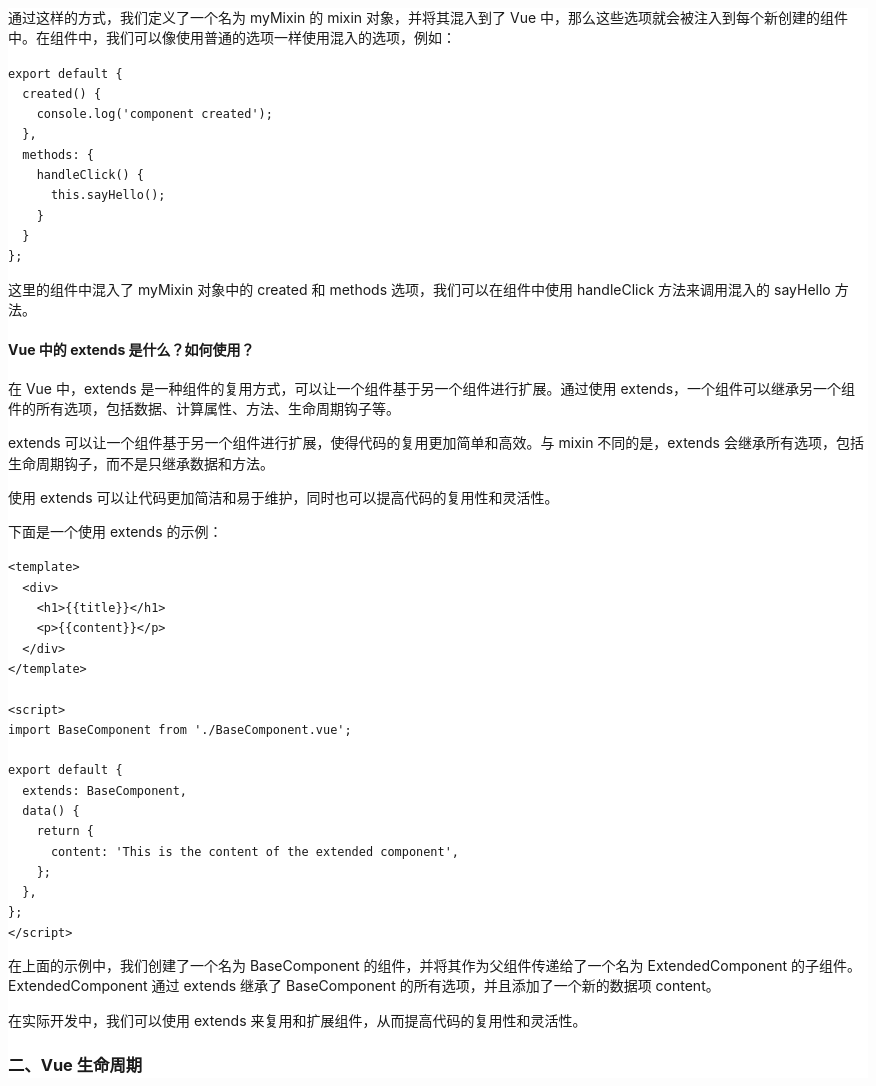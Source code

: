 通过这样的方式，我们定义了一个名为 myMixin 的 mixin 对象，并将其混入到了 Vue 中，那么这些选项就会被注入到每个新创建的组件中。在组件中，我们可以像使用普通的选项一样使用混入的选项，例如：

```
export default {
  created() {
    console.log('component created');
  },
  methods: {
    handleClick() {
      this.sayHello();
    }
  }
};
```

这里的组件中混入了 myMixin 对象中的 created 和 methods 选项，我们可以在组件中使用 handleClick 方法来调用混入的 sayHello 方法。

#### Vue 中的 extends 是什么？如何使用？

在 Vue 中，extends 是一种组件的复用方式，可以让一个组件基于另一个组件进行扩展。通过使用 extends，一个组件可以继承另一个组件的所有选项，包括数据、计算属性、方法、生命周期钩子等。

extends 可以让一个组件基于另一个组件进行扩展，使得代码的复用更加简单和高效。与 mixin 不同的是，extends 会继承所有选项，包括生命周期钩子，而不是只继承数据和方法。

使用 extends 可以让代码更加简洁和易于维护，同时也可以提高代码的复用性和灵活性。

下面是一个使用 extends 的示例：

```
<template>
  <div>
    <h1>{{title}}</h1>
    <p>{{content}}</p>
  </div>
</template>

<script>
import BaseComponent from './BaseComponent.vue';

export default {
  extends: BaseComponent,
  data() {
    return {
      content: 'This is the content of the extended component',
    };
  },
};
</script>
```

在上面的示例中，我们创建了一个名为 BaseComponent 的组件，并将其作为父组件传递给了一个名为 ExtendedComponent 的子组件。ExtendedComponent 通过 extends 继承了 BaseComponent 的所有选项，并且添加了一个新的数据项 content。

在实际开发中，我们可以使用 extends 来复用和扩展组件，从而提高代码的复用性和灵活性。

### 二、Vue 生命周期
